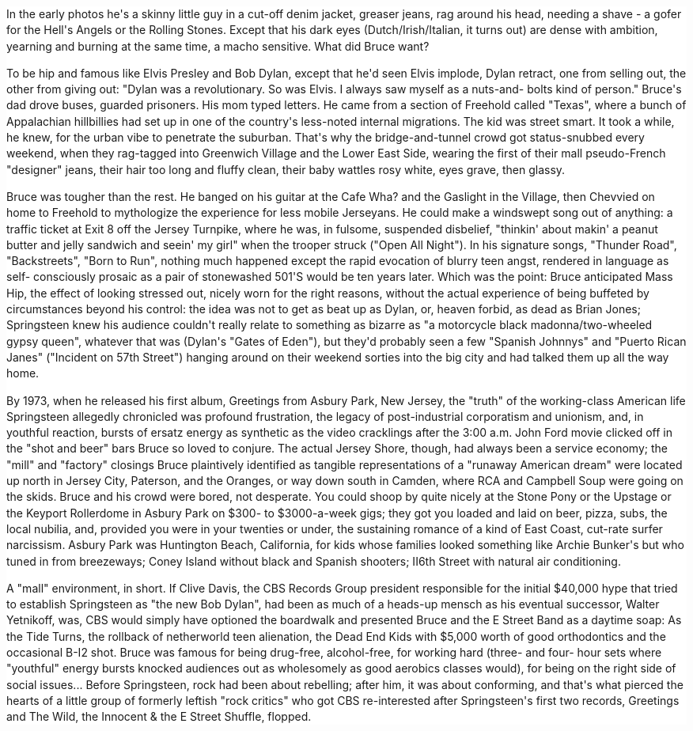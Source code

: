 In the early photos he's a skinny little guy in a cut-off denim jacket, greaser jeans, rag around his head, needing a shave - a gofer for the Hell's Angels or the Rolling Stones. Except that his dark eyes (Dutch/Irish/Italian, it turns out) are dense with ambition, yearning and burning at the same time, a macho sensitive. What did Bruce want?

To be hip and famous like Elvis Presley and Bob Dylan, except that he'd seen Elvis implode, Dylan retract, one from selling out, the other from giving out: "Dylan was a revolutionary. So was Elvis. I always saw myself as a nuts-and- bolts kind of person." Bruce's dad drove buses, guarded prisoners. His mom typed letters. He came from a section of Freehold called "Texas", where a bunch of Appalachian hillbillies had set up in one of the country's less-noted internal migrations. The kid was street smart. It took a while, he knew, for the urban vibe to penetrate the suburban. That's why the bridge-and-tunnel crowd got status-snubbed every weekend, when they rag-tagged into Greenwich Village and the Lower East Side, wearing the first of their mall pseudo-French "designer" jeans, their hair too long and fluffy clean, their baby wattles rosy white, eyes grave, then glassy.

Bruce was tougher than the rest. He banged on his guitar at the Cafe Wha? and the Gaslight in the Village, then Chevvied on home to Freehold to mythologize the experience for less mobile Jerseyans. He could make a windswept song out of anything: a traffic ticket at Exit 8 off the Jersey Turnpike, where he was, in fulsome, suspended disbelief, "thinkin' about makin' a peanut butter and jelly sandwich and seein' my girl" when the trooper struck ("Open All Night"). In his signature songs, "Thunder Road", "Backstreets", "Born to Run", nothing much happened except the rapid evocation of blurry teen angst, rendered in language as self- consciously prosaic as a pair of stonewashed 501'S would be ten years later. Which was the point: Bruce anticipated Mass Hip, the effect of looking stressed out, nicely worn for the right reasons, without the actual experience of being buffeted by circumstances beyond his control: the idea was not to get as beat up as Dylan, or, heaven forbid, as dead as Brian Jones; Springsteen knew his audience couldn't really relate to something as bizarre as "a motorcycle black madonna/two-wheeled gypsy queen", whatever that was (Dylan's "Gates of Eden"), but they'd probably seen a few "Spanish Johnnys" and "Puerto Rican Janes" ("Incident on 57th Street") hanging around on their weekend sorties into the big city and had talked them up all the way home.

By 1973, when he released his first album, Greetings from Asbury Park, New Jersey, the "truth" of the working-class American life Springsteen allegedly chronicled was profound frustration, the legacy of post-industrial corporatism and unionism, and, in youthful reaction, bursts of ersatz energy as synthetic as the video cracklings after the 3:00 a.m. John Ford movie clicked off in the "shot and beer" bars Bruce so loved to conjure. The actual Jersey Shore, though, had always been a service economy; the "mill" and "factory" closings Bruce plaintively identified as tangible representations of a "runaway American dream" were located up north in Jersey City, Paterson, and the Oranges, or way down south in Camden, where RCA and Campbell Soup were going on the skids. Bruce and his crowd were bored, not desperate. You could shoop by quite nicely at the Stone Pony or the Upstage or the Keyport Rollerdome in Asbury Park on $300- to $3000-a-week gigs; they got you loaded and laid on beer, pizza, subs, the local nubilia, and, provided you were in your twenties or under, the sustaining romance of a kind of East Coast, cut-rate surfer narcissism. Asbury Park was Huntington Beach, California, for kids whose families looked something like Archie Bunker's but who tuned in from breezeways; Coney Island without black and Spanish shooters; II6th Street with natural air conditioning.

A "mall" environment, in short. If Clive Davis, the CBS Records Group president responsible for the initial $40,000 hype that tried to establish Springsteen as "the new Bob Dylan", had been as much of a heads-up mensch as his eventual successor, Walter Yetnikoff, was, CBS would simply have optioned the boardwalk and presented Bruce and the E Street Band as a daytime soap: As the Tide Turns, the rollback of netherworld teen alienation, the Dead End Kids with $5,000 worth of good orthodontics and the occasional B-I2 shot. Bruce was famous for being drug-free, alcohol-free, for working hard (three- and four- hour sets where "youthful" energy bursts knocked audiences out as wholesomely as good aerobics classes would), for being on the right side of social issues... Before Springsteen, rock had been about rebelling; after him, it was about conforming, and that's what pierced the hearts of a little group of formerly leftish "rock critics" who got CBS re-interested after Springsteen's first two records, Greetings and The Wild, the Innocent & the E Street Shuffle, flopped.
